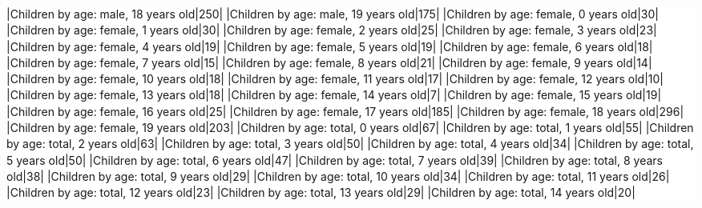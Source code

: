 |Children by age: male, 18 years old|250|
|Children by age: male, 19 years old|175|
|Children by age: female, 0 years old|30|
|Children by age: female, 1 years old|30|
|Children by age: female, 2 years old|25|
|Children by age: female, 3 years old|23|
|Children by age: female, 4 years old|19|
|Children by age: female, 5 years old|19|
|Children by age: female, 6 years old|18|
|Children by age: female, 7 years old|15|
|Children by age: female, 8 years old|21|
|Children by age: female, 9 years old|14|
|Children by age: female, 10 years old|18|
|Children by age: female, 11 years old|17|
|Children by age: female, 12 years old|10|
|Children by age: female, 13 years old|18|
|Children by age: female, 14 years old|7|
|Children by age: female, 15 years old|19|
|Children by age: female, 16 years old|25|
|Children by age: female, 17 years old|185|
|Children by age: female, 18 years old|296|
|Children by age: female, 19 years old|203|
|Children by age: total, 0 years old|67|
|Children by age: total, 1 years old|55|
|Children by age: total, 2 years old|63|
|Children by age: total, 3 years old|50|
|Children by age: total, 4 years old|34|
|Children by age: total, 5 years old|50|
|Children by age: total, 6 years old|47|
|Children by age: total, 7 years old|39|
|Children by age: total, 8 years old|38|
|Children by age: total, 9 years old|29|
|Children by age: total, 10 years old|34|
|Children by age: total, 11 years old|26|
|Children by age: total, 12 years old|23|
|Children by age: total, 13 years old|29|
|Children by age: total, 14 years old|20|